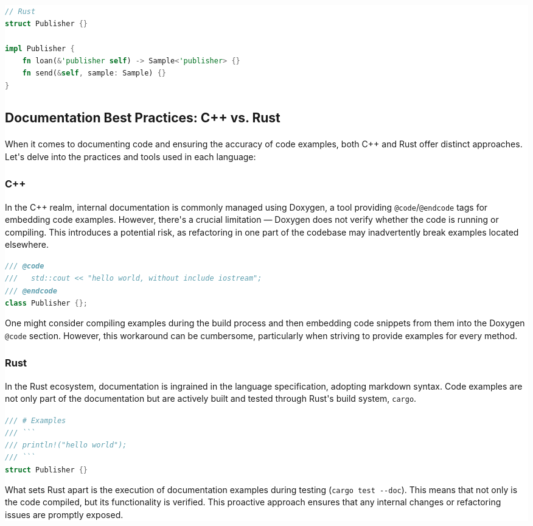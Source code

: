 ```rust
// Rust
struct Publisher {}

impl Publisher {
    fn loan(&'publisher self) -> Sample<'publisher> {}
    fn send(&self, sample: Sample) {}
}
```

## Documentation Best Practices: C++ vs. Rust

When it comes to documenting code and ensuring the accuracy of code examples,
both C++ and Rust offer distinct approaches. Let's delve into the practices and
tools used in each language:

### C++

In the C++ realm, internal documentation is commonly managed using Doxygen, a
tool providing `@code`/`@endcode` tags for embedding code examples. However,
there's a crucial limitation — Doxygen does not verify whether the code is
running or compiling. This introduces a potential risk, as refactoring in one
part of the codebase may inadvertently break examples located elsewhere.

```cpp
/// @code
///   std::cout << "hello world, without include iostream";
/// @endcode
class Publisher {};
```

One might consider compiling examples during the build process and then
embedding code snippets from them into the Doxygen `@code` section. However,
this workaround can be cumbersome, particularly when striving to provide
examples for every method.

### Rust

In the Rust ecosystem, documentation is ingrained in the language specification,
adopting markdown syntax. Code examples are not only part of the documentation
but are actively built and tested through Rust's build system, `cargo`.

````rust
/// # Examples
/// ```
/// println!("hello world");
/// ```
struct Publisher {}
````

What sets Rust apart is the execution of documentation examples during testing
(`cargo test --doc`). This means that not only is the code compiled, but its
functionality is verified. This proactive approach ensures that any internal
changes or refactoring issues are promptly exposed.
